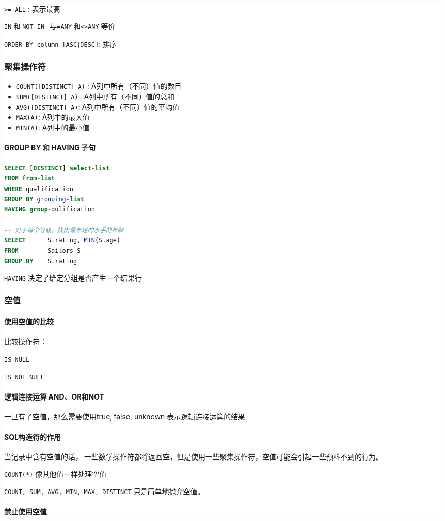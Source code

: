 `>= ALL` : 表示最高

`IN` 和 `NOT IN ` 与`=ANY` 和`<>ANY` 等价



`ORDER BY column [ASC|DESC]`: 排序

### 聚集操作符

- `COUNT([DISTINCT] A)` : A列中所有（不同）值的数目
- `SUM([DISTINCT] A)` : A列中所有（不同）值的总和
- `AVG([DISTINCT] A)`: A列中所有（不同）值的平均值
- `MAX(A)`: A列中的最大值
- `MIN(A)`: A列中的最小值

#### GROUP BY 和 HAVING 子句

```SQL
SELECT [DISTINCT] select-list
FROM from-list
WHERE qualification
GROUP BY grouping-list
HAVING group-qulification

-- 对于每个等级，找出最年轻的水手的年龄
SELECT 		S.rating, MIN(S.age)
FROM		Sailors S
GROUP BY 	S.rating
```

`HAVING` 决定了给定分组是否产生一个结果行



### 空值

#### 使用空值的比较

比较操作符：

`IS NULL`

`IS NOT NULL`

#### 逻辑连接运算 AND、OR和NOT

一旦有了空值，那么需要使用true, false, unknown 表示逻辑连接运算的结果

#### SQL构造符的作用

当记录中含有空值的话， 一些数学操作符都将返回空，但是使用一些聚集操作符，空值可能会引起一些预料不到的行为。

`COUNT(*)` 像其他值一样处理空值

`COUNT, SUM, AVG, MIN, MAX, DISTINCT` 只是简单地抛弃空值。

#### 禁止使用空值
